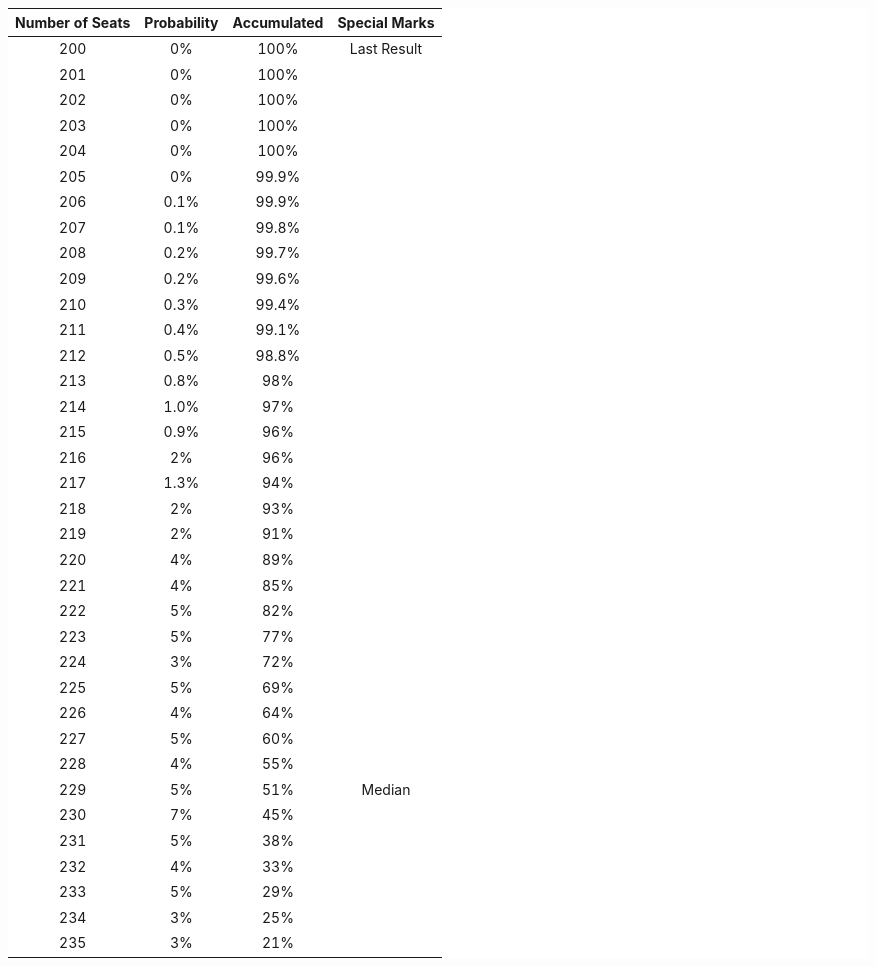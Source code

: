 | Number of Seats | Probability | Accumulated | Special Marks |
|:---------------:|:-----------:|:-----------:|:-------------:|
| 200 | 0% | 100% | Last Result |
| 201 | 0% | 100% |  |
| 202 | 0% | 100% |  |
| 203 | 0% | 100% |  |
| 204 | 0% | 100% |  |
| 205 | 0% | 99.9% |  |
| 206 | 0.1% | 99.9% |  |
| 207 | 0.1% | 99.8% |  |
| 208 | 0.2% | 99.7% |  |
| 209 | 0.2% | 99.6% |  |
| 210 | 0.3% | 99.4% |  |
| 211 | 0.4% | 99.1% |  |
| 212 | 0.5% | 98.8% |  |
| 213 | 0.8% | 98% |  |
| 214 | 1.0% | 97% |  |
| 215 | 0.9% | 96% |  |
| 216 | 2% | 96% |  |
| 217 | 1.3% | 94% |  |
| 218 | 2% | 93% |  |
| 219 | 2% | 91% |  |
| 220 | 4% | 89% |  |
| 221 | 4% | 85% |  |
| 222 | 5% | 82% |  |
| 223 | 5% | 77% |  |
| 224 | 3% | 72% |  |
| 225 | 5% | 69% |  |
| 226 | 4% | 64% |  |
| 227 | 5% | 60% |  |
| 228 | 4% | 55% |  |
| 229 | 5% | 51% | Median |
| 230 | 7% | 45% |  |
| 231 | 5% | 38% |  |
| 232 | 4% | 33% |  |
| 233 | 5% | 29% |  |
| 234 | 3% | 25% |  |
| 235 | 3% | 21% |  |